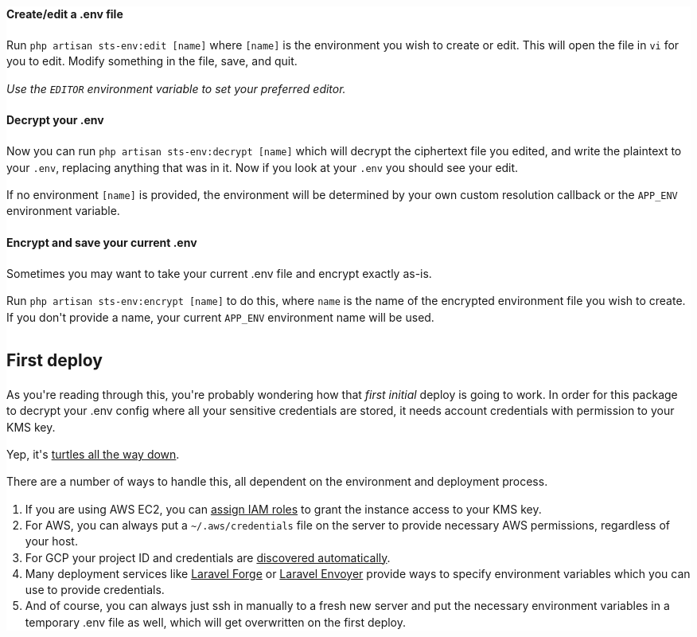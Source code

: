 #### Create/edit a .env file
Run `php artisan sts-env:edit [name]` where `[name]` is the environment you wish to create or edit. This will open the file in `vi` for you to edit. Modify something
in the file, save, and quit.

_Use the `EDITOR` environment variable to set your preferred editor._

#### Decrypt your .env
Now you can run `php artisan sts-env:decrypt [name]` which will decrypt the ciphertext file you edited, and write the
plaintext to your `.env`, replacing anything that was in it. Now if you look at your `.env` you should see your edit.

If no environment `[name]` is provided, the environment will be determined by your own custom resolution callback or the `APP_ENV` environment variable.

#### Encrypt and save your current .env
Sometimes you may want to take your current .env file and encrypt exactly as-is. 

Run `php artisan sts-env:encrypt [name]` to do this, where `name` is the name of the encrypted environment file you wish to create. If you don't provide a name, your current `APP_ENV` environment name will be used.

## First deploy

As you're reading through this, you're probably wondering how that *first initial* deploy is going to work. In order for this package to decrypt your .env config where all your sensitive credentials are stored, it needs account credentials with permission to your KMS key.

Yep, it's [turtles all the way down](https://en.wikipedia.org/wiki/Turtles_all_the_way_down).

There are a number of ways to handle this, all dependent on the environment and deployment process.

1. If you are using AWS EC2, you can [assign IAM roles](https://docs.aws.amazon.com/IAM/latest/UserGuide/id_roles_use_switch-role-ec2.html#roles-usingrole-ec2instance-roles) to grant the instance access to your KMS key.
2. For AWS, you can always put a `~/.aws/credentials` file on the server to provide necessary AWS permissions, regardless of your host.
3. For GCP your project ID and credentials are [discovered automatically](https://github.com/googleapis/google-cloud-php/blob/master/AUTHENTICATION.md#google-cloud-platform-environments). 
3. Many deployment services like [Laravel Forge](https://forge.laravel.com/) or [Laravel Envoyer](https://envoyer.io/) provide ways to specify environment variables which you can use to provide credentials.
4. And of course, you can always just ssh in manually to a fresh new server and put the necessary environment variables in a temporary .env file as well, which will get overwritten on the first deploy.
